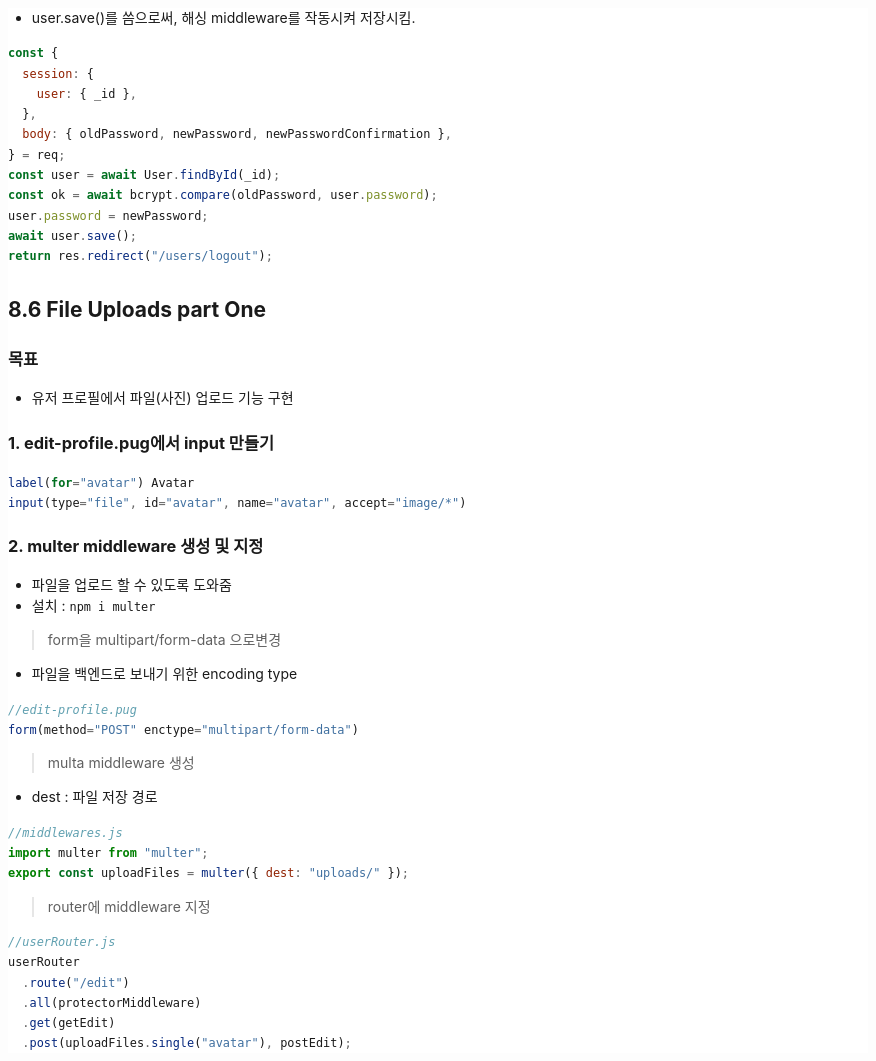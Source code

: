 - user.save()를 씀으로써, 해싱 middleware를 작동시켜 저장시킴.

```jsx
const {
  session: {
    user: { _id },
  },
  body: { oldPassword, newPassword, newPasswordConfirmation },
} = req;
const user = await User.findById(_id);
const ok = await bcrypt.compare(oldPassword, user.password);
user.password = newPassword;
await user.save();
return res.redirect("/users/logout");
```

## 8.6 File Uploads part One

### 목표

- 유저 프로필에서 파일(사진) 업로드 기능 구현

### 1. edit-profile.pug에서 input 만들기

```jsx
label(for="avatar") Avatar
input(type="file", id="avatar", name="avatar", accept="image/*")
```

### 2. multer middleware 생성 및 지정

- 파일을 업로드 할 수 있도록 도와줌
- 설치 : `npm i multer`

> form을 multipart/form-data 으로변경

- 파일을 백엔드로 보내기 위한 encoding type

```jsx
//edit-profile.pug
form(method="POST" enctype="multipart/form-data")
```

> multa middleware 생성

- dest : 파일 저장 경로

```jsx
//middlewares.js
import multer from "multer";
export const uploadFiles = multer({ dest: "uploads/" });
```

> router에 middleware 지정

```jsx
//userRouter.js
userRouter
  .route("/edit")
  .all(protectorMiddleware)
  .get(getEdit)
  .post(uploadFiles.single("avatar"), postEdit);
```
